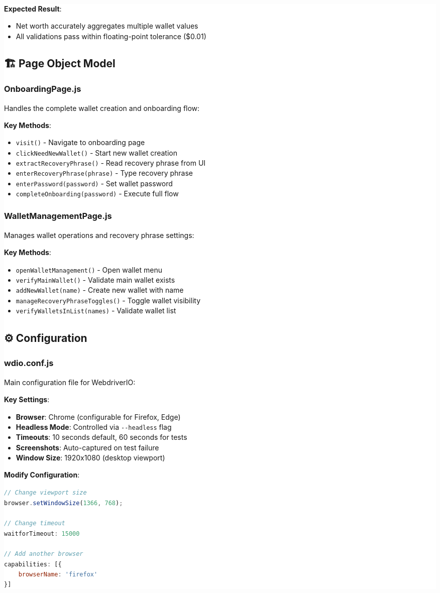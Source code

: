**Expected Result**:
- Net worth accurately aggregates multiple wallet values
- All validations pass within floating-point tolerance ($0.01)

## 🏗️ Page Object Model

### OnboardingPage.js

Handles the complete wallet creation and onboarding flow:

**Key Methods**:
- `visit()` - Navigate to onboarding page
- `clickNeedNewWallet()` - Start new wallet creation
- `extractRecoveryPhrase()` - Read recovery phrase from UI
- `enterRecoveryPhrase(phrase)` - Type recovery phrase
- `enterPassword(password)` - Set wallet password
- `completeOnboarding(password)` - Execute full flow

### WalletManagementPage.js

Manages wallet operations and recovery phrase settings:

**Key Methods**:
- `openWalletManagement()` - Open wallet menu
- `verifyMainWallet()` - Validate main wallet exists
- `addNewWallet(name)` - Create new wallet with name
- `manageRecoveryPhraseToggles()` - Toggle wallet visibility
- `verifyWalletsInList(names)` - Validate wallet list

## ⚙️ Configuration

### wdio.conf.js

Main configuration file for WebdriverIO:

**Key Settings**:
- **Browser**: Chrome (configurable for Firefox, Edge)
- **Headless Mode**: Controlled via `--headless` flag
- **Timeouts**: 10 seconds default, 60 seconds for tests
- **Screenshots**: Auto-captured on test failure
- **Window Size**: 1920x1080 (desktop viewport)

**Modify Configuration**:

```javascript
// Change viewport size
browser.setWindowSize(1366, 768);

// Change timeout
waitforTimeout: 15000

// Add another browser
capabilities: [{
    browserName: 'firefox'
}]
```
